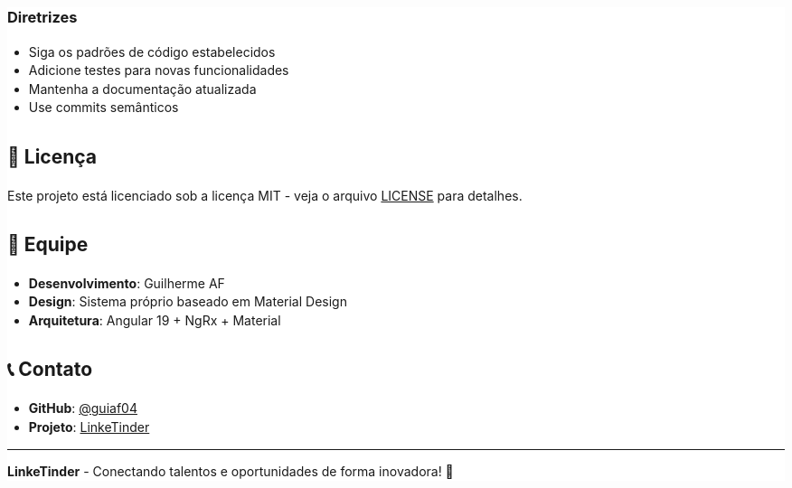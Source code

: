 ### Diretrizes
- Siga os padrões de código estabelecidos
- Adicione testes para novas funcionalidades
- Mantenha a documentação atualizada
- Use commits semânticos

## 📄 Licença

Este projeto está licenciado sob a licença MIT - veja o arquivo [LICENSE](LICENSE) para detalhes.

## 👥 Equipe

- **Desenvolvimento**: Guilherme AF
- **Design**: Sistema próprio baseado em Material Design
- **Arquitetura**: Angular 19 + NgRx + Material

## 📞 Contato

- **GitHub**: [@guiaf04](https://github.com/guiaf04)
- **Projeto**: [LinkeTinder](https://github.com/guiaf04/LinkeTinder)

---

**LinkeTinder** - Conectando talentos e oportunidades de forma inovadora! 🚀
